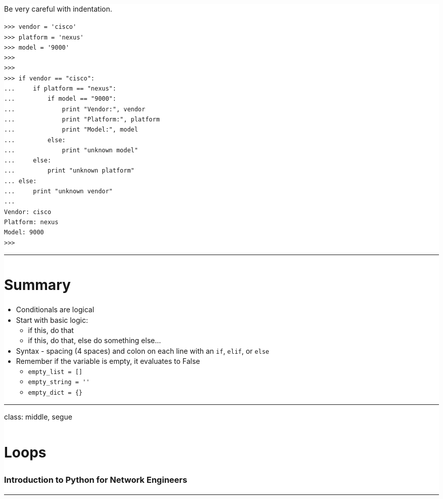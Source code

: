 Be very careful with indentation.

```
>>> vendor = 'cisco'
>>> platform = 'nexus'
>>> model = '9000'
>>> 
>>> 
>>> if vendor == "cisco":
...     if platform == "nexus":
...         if model == "9000":
...             print "Vendor:", vendor
...             print "Platform:", platform
...             print "Model:", model
...         else:
...             print "unknown model"
...     else:
...         print "unknown platform"
... else:
...     print "unknown vendor"
... 
Vendor: cisco
Platform: nexus
Model: 9000
>>> 
```


---

# Summary

- Conditionals are logical
- Start with basic logic:
  - if this, do that
  - if this, do that, else do something else...
- Syntax - spacing (4 spaces) and colon on each line with an `if`, `elif`, or `else`
- Remember if the variable is empty, it evaluates to False
  - `empty_list = []`
  - `empty_string = ''`
  - `empty_dict = {}`


---

class: middle, segue

# Loops
### Introduction to Python for Network Engineers

---
